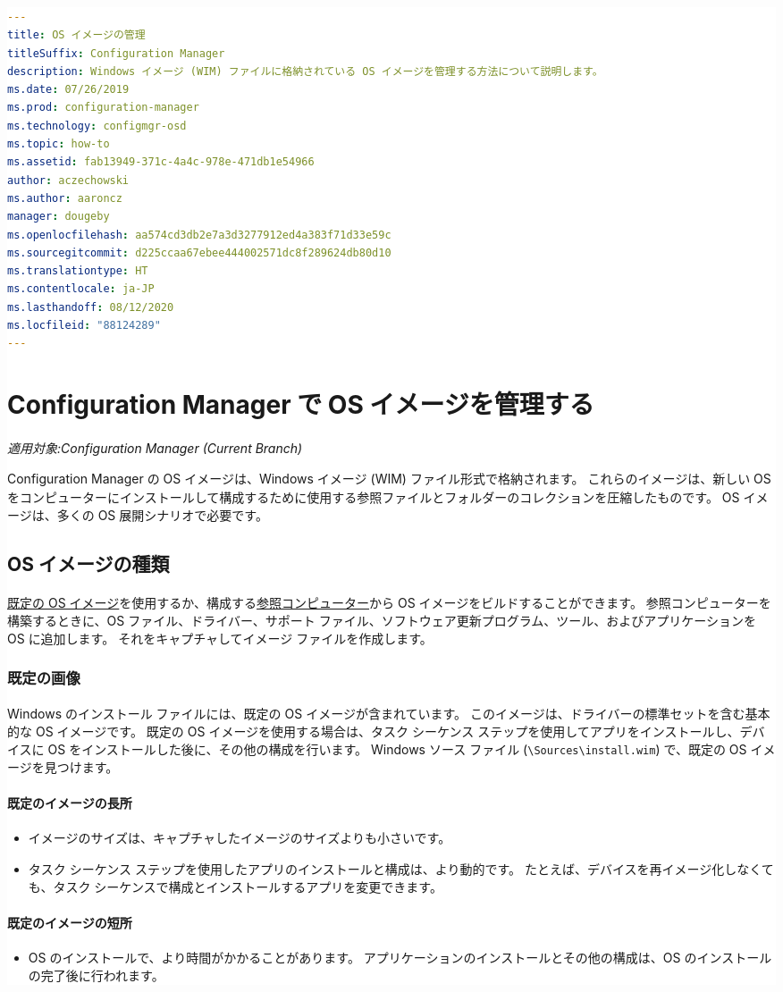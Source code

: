 ```yaml
---
title: OS イメージの管理
titleSuffix: Configuration Manager
description: Windows イメージ (WIM) ファイルに格納されている OS イメージを管理する方法について説明します。
ms.date: 07/26/2019
ms.prod: configuration-manager
ms.technology: configmgr-osd
ms.topic: how-to
ms.assetid: fab13949-371c-4a4c-978e-471db1e54966
author: aczechowski
ms.author: aaroncz
manager: dougeby
ms.openlocfilehash: aa574cd3db2e7a3d3277912ed4a383f71d33e59c
ms.sourcegitcommit: d225ccaa67ebee444002571dc8f289624db80d10
ms.translationtype: HT
ms.contentlocale: ja-JP
ms.lasthandoff: 08/12/2020
ms.locfileid: "88124289"
---
```

# <a name="manage-os-images-with-configuration-manager"></a>Configuration Manager で OS イメージを管理する

*適用対象:Configuration Manager (Current Branch)*

Configuration Manager の OS イメージは、Windows イメージ (WIM) ファイル形式で格納されます。 これらのイメージは、新しい OS をコンピューターにインストールして構成するために使用する参照ファイルとフォルダーのコレクションを圧縮したものです。 OS イメージは、多くの OS 展開シナリオで必要です。


## <a name="os-image-types"></a>OS イメージの種類

[既定の OS イメージ](#default-image)を使用するか、構成する[参照コンピューター](#bkmk_capture)から OS イメージをビルドすることができます。 参照コンピューターを構築するときに、OS ファイル、ドライバー、サポート ファイル、ソフトウェア更新プログラム、ツール、およびアプリケーションを OS に追加します。 それをキャプチャしてイメージ ファイルを作成します。

### <a name="default-image"></a>既定の画像

Windows のインストール ファイルには、既定の OS イメージが含まれています。 このイメージは、ドライバーの標準セットを含む基本的な OS イメージです。 既定の OS イメージを使用する場合は、タスク シーケンス ステップを使用してアプリをインストールし、デバイスに OS をインストールした後に、その他の構成を行います。 Windows ソース ファイル (`\Sources\install.wim`) で、既定の OS イメージを見つけます。  

#### <a name="default-image-advantages"></a>既定のイメージの長所

- イメージのサイズは、キャプチャしたイメージのサイズよりも小さいです。  

- タスク シーケンス ステップを使用したアプリのインストールと構成は、より動的です。 たとえば、デバイスを再イメージ化しなくても、タスク シーケンスで構成とインストールするアプリを変更できます。  

#### <a name="default-image-disadvantages"></a>既定のイメージの短所

- OS のインストールで、より時間がかかることがあります。 アプリケーションのインストールとその他の構成は、OS のインストールの完了後に行われます。  

